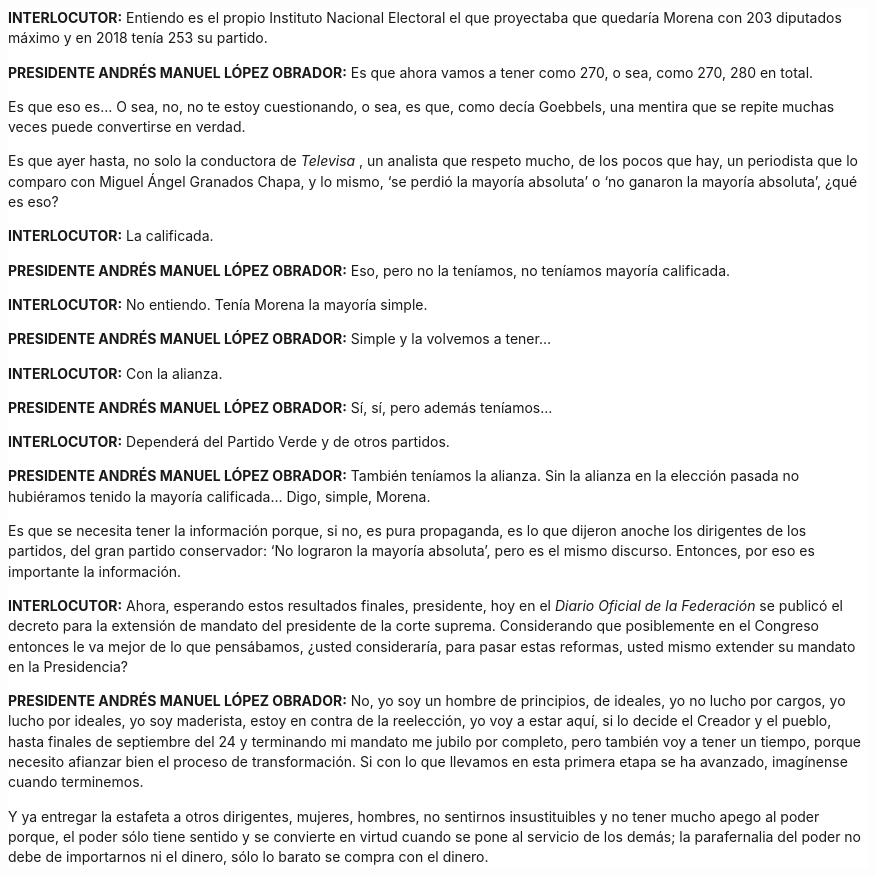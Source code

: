 **INTERLOCUTOR:** Entiendo es el propio Instituto Nacional Electoral el que
proyectaba que quedaría Morena con 203 diputados máximo y en 2018 tenía 253 su
partido.

**PRESIDENTE ANDRÉS MANUEL LÓPEZ OBRADOR:** Es que ahora vamos a tener como
270, o sea, como 270, 280 en total.

Es que eso es… O sea, no, no te estoy cuestionando, o sea, es que, como decía
Goebbels, una mentira que se repite muchas veces puede convertirse en verdad.

Es que ayer hasta, no solo la conductora de _Televisa_ , un analista que
respeto mucho, de los pocos que hay, un periodista que lo comparo con Miguel
Ángel Granados Chapa, y lo mismo, ‘se perdió la mayoría absoluta’ o ‘no
ganaron la mayoría absoluta’, ¿qué es eso?

**INTERLOCUTOR:** La calificada.

**PRESIDENTE ANDRÉS MANUEL LÓPEZ OBRADOR:** Eso, pero no la teníamos, no
teníamos mayoría calificada.

**INTERLOCUTOR:** No entiendo. Tenía Morena la mayoría simple.

**PRESIDENTE ANDRÉS MANUEL LÓPEZ OBRADOR:** Simple y la volvemos a tener…

**INTERLOCUTOR:** Con la alianza.

**PRESIDENTE ANDRÉS MANUEL LÓPEZ OBRADOR:** Sí, sí, pero además teníamos…

**INTERLOCUTOR:** Dependerá del Partido Verde y de otros partidos.

**PRESIDENTE ANDRÉS MANUEL LÓPEZ OBRADOR:** También teníamos la alianza. Sin
la alianza en la elección pasada no hubiéramos tenido la mayoría calificada…
Digo, simple, Morena.

Es que se necesita tener la información porque, si no, es pura propaganda, es
lo que dijeron anoche los dirigentes de los partidos, del gran partido
conservador: ‘No lograron la mayoría absoluta’, pero es el mismo discurso.
Entonces, por eso es importante la información.

**INTERLOCUTOR:** Ahora, esperando estos resultados finales, presidente, hoy
en el _Diario Oficial de la Federación_ se publicó el decreto para la
extensión de mandato del presidente de la corte suprema. Considerando que
posiblemente en el Congreso entonces le va mejor de lo que pensábamos, ¿usted
consideraría, para pasar estas reformas, usted mismo extender su mandato en la
Presidencia?

**PRESIDENTE ANDRÉS MANUEL LÓPEZ OBRADOR:** No, yo soy un hombre de
principios, de ideales, yo no lucho por cargos, yo lucho por ideales, yo soy
maderista, estoy en contra de la reelección, yo voy a estar aquí, si lo decide
el Creador y el pueblo, hasta finales de septiembre del 24 y terminando mi
mandato me jubilo por completo, pero también voy a tener un tiempo, porque
necesito afianzar bien el proceso de transformación. Si con lo que llevamos en
esta primera etapa se ha avanzado, imagínense cuando terminemos.

Y ya entregar la estafeta a otros dirigentes, mujeres, hombres, no sentirnos
insustituibles y no tener mucho apego al poder porque, el poder sólo tiene
sentido y se convierte en virtud cuando se pone al servicio de los demás; la
parafernalia del poder no debe de importarnos ni el dinero, sólo lo barato se
compra con el dinero.
